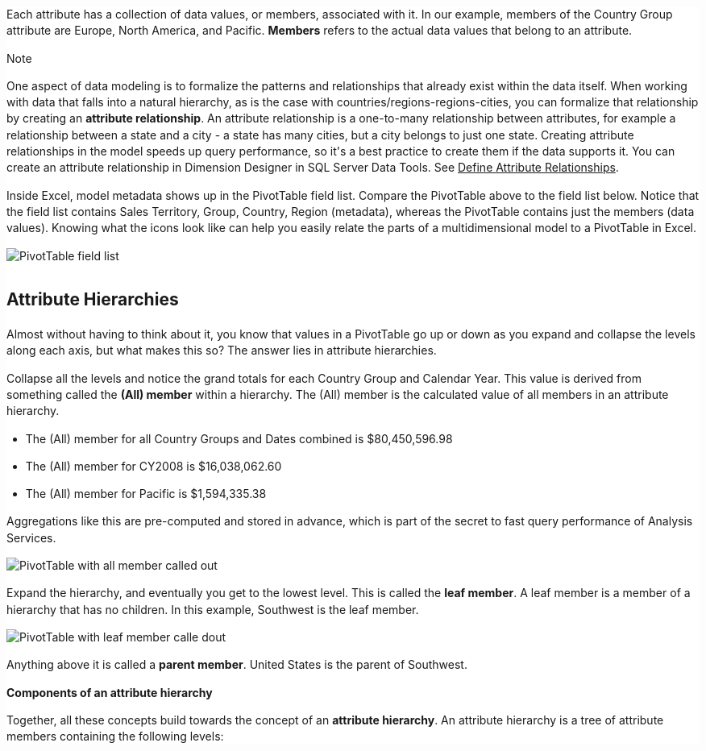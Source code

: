  Each attribute has a collection of data values, or members, associated with it. In our example, members of the Country Group attribute are Europe, North America, and Pacific. **Members** refers to the actual data values that belong to an attribute.  
  
> [!NOTE]  
>  One aspect of data modeling is to formalize the patterns and relationships that already exist within the data itself. When working with data that falls into a natural hierarchy, as is the case with countries/regions-regions-cities, you can formalize that relationship by creating an **attribute relationship**. An attribute relationship is a one-to-many relationship between attributes, for example a relationship between a state and a city - a state has many cities, but a city belongs to just one state. Creating attribute relationships in the model speeds up query performance, so it's a best practice to create them if the data supports it. You can create an attribute relationship in Dimension Designer in SQL Server Data Tools. See [Define Attribute Relationships](../../../analysis-services/multidimensional-models/attribute-relationships-define.md).  
  
 Inside Excel, model metadata shows up in the PivotTable field list.  Compare the PivotTable above to the field list below. Notice that the field list contains Sales Territory, Group, Country, Region (metadata), whereas the PivotTable contains just the members (data values). Knowing what the icons look like can help you easily relate the parts of a multidimensional model to a PivotTable in Excel.  
  
 ![PivotTable field list](../../../analysis-services/multidimensional-models/mdx/media/ssas-keyconcepts-ptfieldlist.png "PivotTable field list")  
  
## Attribute Hierarchies  
 Almost without having to think about it, you know that values in a PivotTable go up or down as you expand and collapse the levels along each axis, but what makes this so? The answer lies in attribute hierarchies.  
  
 Collapse all the levels and notice the grand totals for each Country Group and Calendar Year. This value is derived from something called the **(All) member** within a hierarchy. The (All) member is the calculated value of all members in an attribute hierarchy.  
  
-   The (All) member for all Country Groups and Dates combined is $80,450,596.98  
  
-   The (All) member for CY2008 is $16,038,062.60  
  
-   The (All) member for Pacific is $1,594,335.38  
  
 Aggregations like this are pre-computed and stored in advance, which is part of the secret to fast query performance of Analysis Services.  
  
 ![PivotTable with all member called out](../../../analysis-services/multidimensional-models/mdx/media/ssas-keyconcepts-pivot2-allmember.png "PivotTable with all member called out")  
  
 Expand the hierarchy, and eventually you get to the lowest level. This is called the **leaf member**. A leaf member is a member of a hierarchy that has no children. In this example, Southwest is the leaf member.  
  
 ![PivotTable with leaf member calle dout](../../../analysis-services/multidimensional-models/mdx/media/ssas-keyconcepts-pivot3-leafparent.png "PivotTable with leaf member calle dout")  
  
 Anything above it is called a **parent member**. United States is the parent of Southwest.  
  
 **Components of an attribute hierarchy**  
  
 Together, all these concepts build towards the concept of an **attribute hierarchy**. An attribute hierarchy is a tree of attribute members containing the following levels:  
  